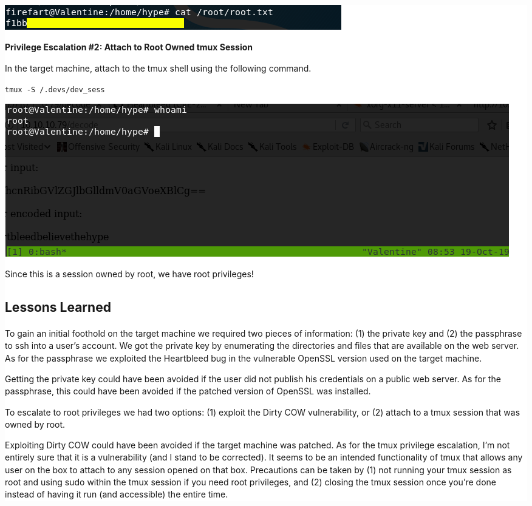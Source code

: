 ![](../images/max/554/1*DyoXBLgZIQZPxj3VN4I_0g.png)

**Privilege Escalation \#2: Attach to Root Owned tmux Session**

In the target machine, attach to the tmux shell using the following command.

```text
tmux -S /.devs/dev_sess
```

![](../images/max/830/1*OTAZRai6ctSreIOWA87Ccg.png)

Since this is a session owned by root, we have root privileges!

## Lessons Learned <a id="0914"></a>

To gain an initial foothold on the target machine we required two pieces of information: \(1\) the private key and \(2\) the passphrase to ssh into a user’s account. We got the private key by enumerating the directories and files that are available on the web server. As for the passphrase we exploited the Heartbleed bug in the vulnerable OpenSSL version used on the target machine.

Getting the private key could have been avoided if the user did not publish his credentials on a public web server. As for the passphrase, this could have been avoided if the patched version of OpenSSL was installed.

To escalate to root privileges we had two options: \(1\) exploit the Dirty COW vulnerability, or \(2\) attach to a tmux session that was owned by root.

Exploiting Dirty COW could have been avoided if the target machine was patched. As for the tmux privilege escalation, I’m not entirely sure that it is a vulnerability \(and I stand to be corrected\). It seems to be an intended functionality of tmux that allows any user on the box to attach to any session opened on that box. Precautions can be taken by \(1\) not running your tmux session as root and using sudo within the tmux session if you need root privileges, and \(2\) closing the tmux session once you’re done instead of having it run \(and accessible\) the entire time.

